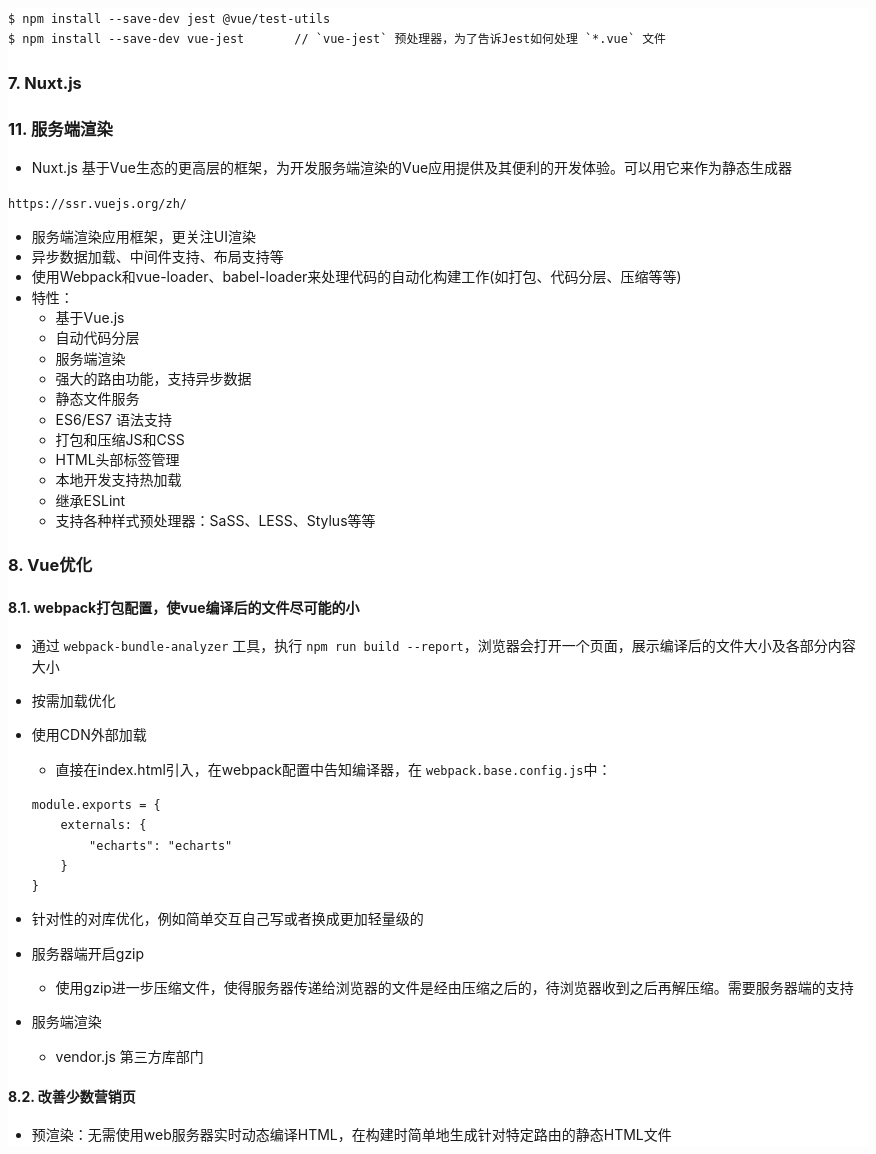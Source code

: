 ```
$ npm install --save-dev jest @vue/test-utils
$ npm install --save-dev vue-jest		// `vue-jest` 预处理器，为了告诉Jest如何处理 `*.vue` 文件
```

### 7. Nuxt.js


### 11. 服务端渲染
* Nuxt.js 基于Vue生态的更高层的框架，为开发服务端渲染的Vue应用提供及其便利的开发体验。可以用它来作为静态生成器

```
https://ssr.vuejs.org/zh/
```

* 服务端渲染应用框架，更关注UI渲染
* 异步数据加载、中间件支持、布局支持等
* 使用Webpack和vue-loader、babel-loader来处理代码的自动化构建工作(如打包、代码分层、压缩等等)
* 特性：
	* 基于Vue.js
	* 自动代码分层
	* 服务端渲染
	* 强大的路由功能，支持异步数据
	* 静态文件服务
	* ES6/ES7 语法支持
	* 打包和压缩JS和CSS
	* HTML头部标签管理
	* 本地开发支持热加载
	* 继承ESLint
	* 支持各种样式预处理器：SaSS、LESS、Stylus等等

### 8. Vue优化

#### 8.1. webpack打包配置，使vue编译后的文件尽可能的小
* 通过 `webpack-bundle-analyzer` 工具，执行 `npm run build --report`，浏览器会打开一个页面，展示编译后的文件大小及各部分内容大小
* 按需加载优化
* 使用CDN外部加载
	* 直接在index.html引入，在webpack配置中告知编译器，在 `webpack.base.config.js`中：

	```
	module.exports = {
		externals: {
			"echarts": "echarts"
		}
	}
	```
* 针对性的对库优化，例如简单交互自己写或者换成更加轻量级的
* 服务器端开启gzip
	* 使用gzip进一步压缩文件，使得服务器传递给浏览器的文件是经由压缩之后的，待浏览器收到之后再解压缩。需要服务器端的支持
* 服务端渲染
	* vendor.js 第三方库部门

#### 8.2. 改善少数营销页
* 预渲染：无需使用web服务器实时动态编译HTML，在构建时简单地生成针对特定路由的静态HTML文件
